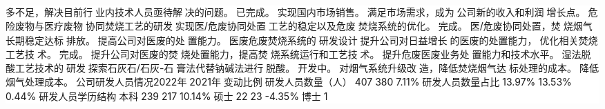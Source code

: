 多不足，解决目前行
业内技术人员亟待解
决的问题。
已完成。
实现国内市场销售。
满足市场需求，成为
公司新的收入和利润
增长点。
危险废物与医疗废物
协同焚烧工艺的研发
实现医/危废协同处置
工艺的稳定以及危废
焚烧系统的优化。
完成。
医/危废协同处置，焚
烧烟气长期稳定达标
排放。
提高公司对医废的处
置能力。
医废危废焚烧系统的
研发设计
提升公司对日益增长
的医废的处置能力，
优化相关焚烧工艺技
术。
完成。
提升公司对医废的焚
烧处置能力，提高焚
烧系统运行和工艺技
术。
提升危废医废业务处
置能力和技术水平。
湿法脱酸工艺技术的
研发
探索石灰石/石灰-石
膏法代替钠碱法进行
脱酸。
开发中。
对烟气系统升级改
造，降低焚烧烟气达
标处理的成本。
降低烟气处理成本。
公司研发人员情况2022年
2021年
变动比例
研发人员数量（人）
407
380
7.11%
研发人员数量占比
13.97%
13.53%
0.44%
研发人员学历结构
本科
239
217
10.14%
硕士
22
23
-4.35%
博士
1